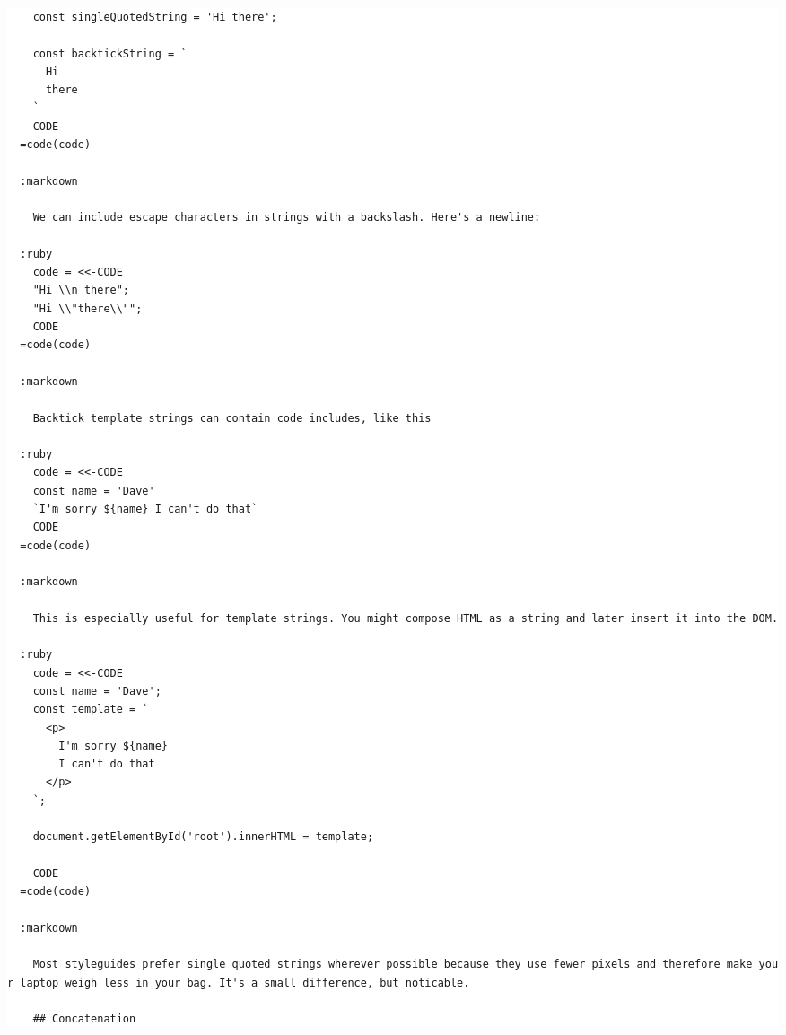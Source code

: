        const singleQuotedString = 'Hi there';

        const backtickString = `
          Hi
          there
        `
        CODE
      =code(code)

      :markdown

        We can include escape characters in strings with a backslash. Here's a newline:

      :ruby
        code = <<-CODE
        "Hi \\n there";
        "Hi \\"there\\"";
        CODE
      =code(code)

      :markdown

        Backtick template strings can contain code includes, like this

      :ruby
        code = <<-CODE
        const name = 'Dave'
        `I'm sorry ${name} I can't do that`
        CODE
      =code(code)

      :markdown

        This is especially useful for template strings. You might compose HTML as a string and later insert it into the DOM.

      :ruby
        code = <<-CODE
        const name = 'Dave';
        const template = `
          <p>
            I'm sorry ${name}
            I can't do that
          </p>
        `;

        document.getElementById('root').innerHTML = template;

        CODE
      =code(code)

      :markdown

        Most styleguides prefer single quoted strings wherever possible because they use fewer pixels and therefore make your laptop weigh less in your bag. It's a small difference, but noticable.

        ## Concatenation
